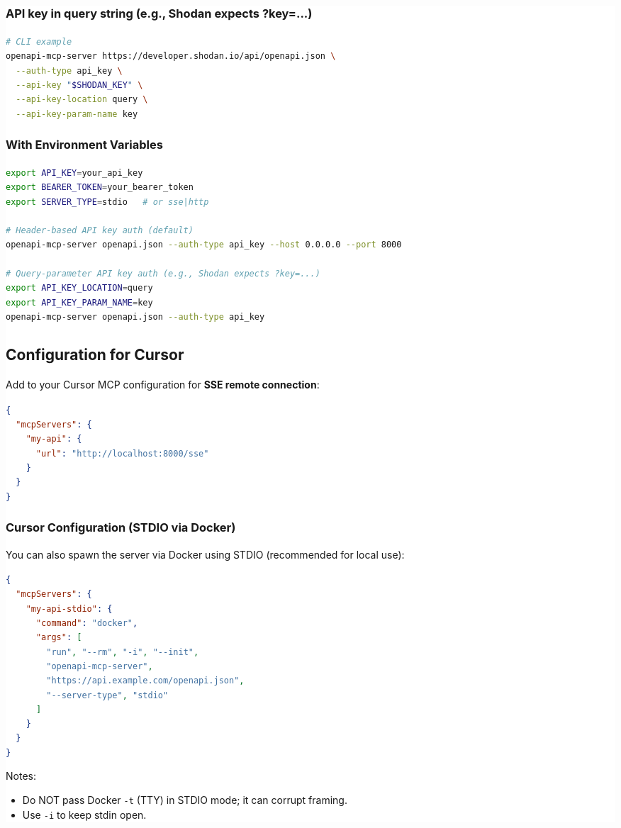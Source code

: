 ### API key in query string (e.g., Shodan expects ?key=...)
```bash
# CLI example
openapi-mcp-server https://developer.shodan.io/api/openapi.json \
  --auth-type api_key \
  --api-key "$SHODAN_KEY" \
  --api-key-location query \
  --api-key-param-name key
```

### With Environment Variables
```bash
export API_KEY=your_api_key
export BEARER_TOKEN=your_bearer_token
export SERVER_TYPE=stdio   # or sse|http

# Header-based API key auth (default)
openapi-mcp-server openapi.json --auth-type api_key --host 0.0.0.0 --port 8000

# Query-parameter API key auth (e.g., Shodan expects ?key=...)
export API_KEY_LOCATION=query
export API_KEY_PARAM_NAME=key
openapi-mcp-server openapi.json --auth-type api_key
```

## Configuration for Cursor

Add to your Cursor MCP configuration for **SSE remote connection**:

```json
{
  "mcpServers": {
    "my-api": {
      "url": "http://localhost:8000/sse"
    }
  }
}
```

### Cursor Configuration (STDIO via Docker)

You can also spawn the server via Docker using STDIO (recommended for local use):

```json
{
  "mcpServers": {
    "my-api-stdio": {
      "command": "docker",
      "args": [
        "run", "--rm", "-i", "--init",
        "openapi-mcp-server",
        "https://api.example.com/openapi.json",
        "--server-type", "stdio"
      ]
    }
  }
}
```
Notes:
- Do NOT pass Docker `-t` (TTY) in STDIO mode; it can corrupt framing.
- Use `-i` to keep stdin open.
